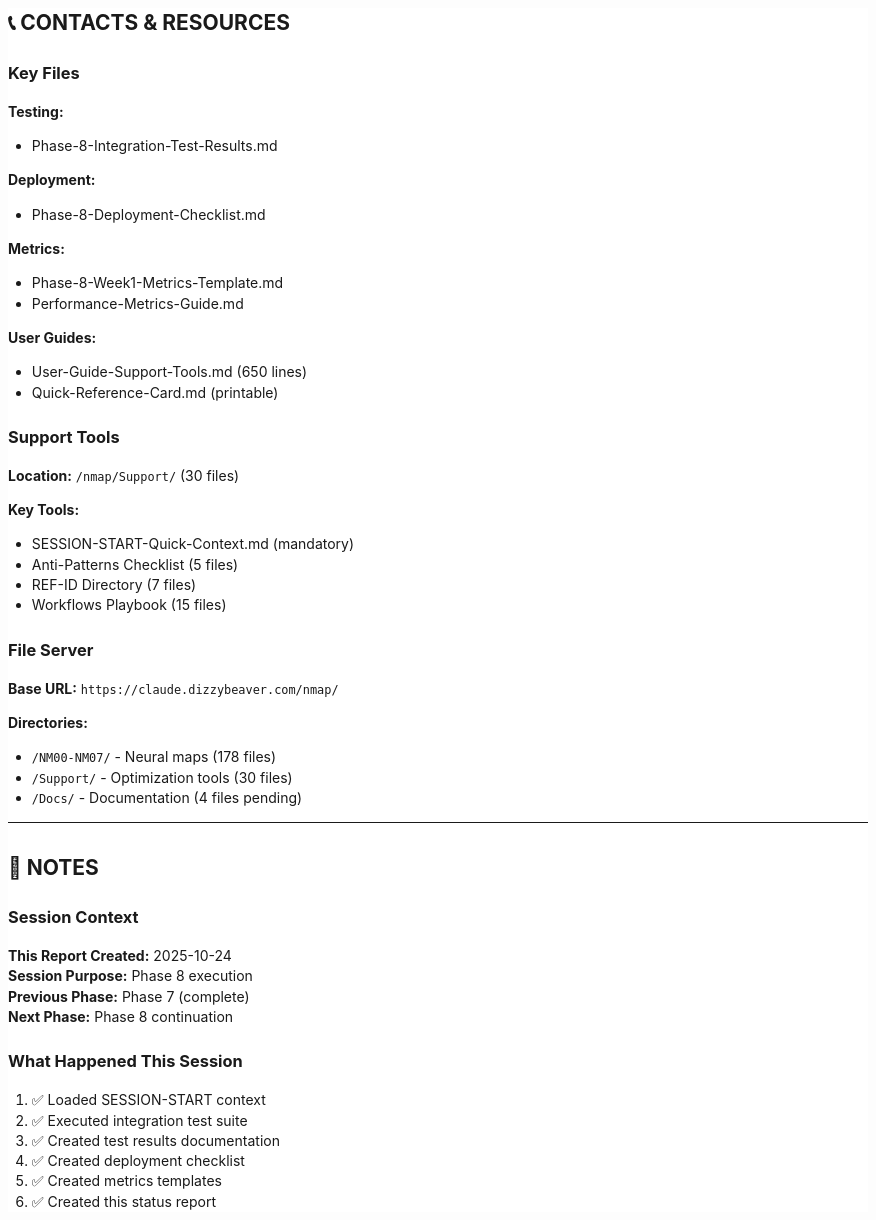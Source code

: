 
## 📞 CONTACTS & RESOURCES

### Key Files

**Testing:**
- Phase-8-Integration-Test-Results.md

**Deployment:**
- Phase-8-Deployment-Checklist.md

**Metrics:**
- Phase-8-Week1-Metrics-Template.md
- Performance-Metrics-Guide.md

**User Guides:**
- User-Guide-Support-Tools.md (650 lines)
- Quick-Reference-Card.md (printable)

### Support Tools

**Location:** `/nmap/Support/` (30 files)

**Key Tools:**
- SESSION-START-Quick-Context.md (mandatory)
- Anti-Patterns Checklist (5 files)
- REF-ID Directory (7 files)
- Workflows Playbook (15 files)

### File Server

**Base URL:** `https://claude.dizzybeaver.com/nmap/`

**Directories:**
- `/NM00-NM07/` - Neural maps (178 files)
- `/Support/` - Optimization tools (30 files)
- `/Docs/` - Documentation (4 files pending)

---

## 📝 NOTES

### Session Context

**This Report Created:** 2025-10-24  
**Session Purpose:** Phase 8 execution  
**Previous Phase:** Phase 7 (complete)  
**Next Phase:** Phase 8 continuation

### What Happened This Session

1. ✅ Loaded SESSION-START context
2. ✅ Executed integration test suite
3. ✅ Created test results documentation
4. ✅ Created deployment checklist
5. ✅ Created metrics templates
6. ✅ Created this status report
